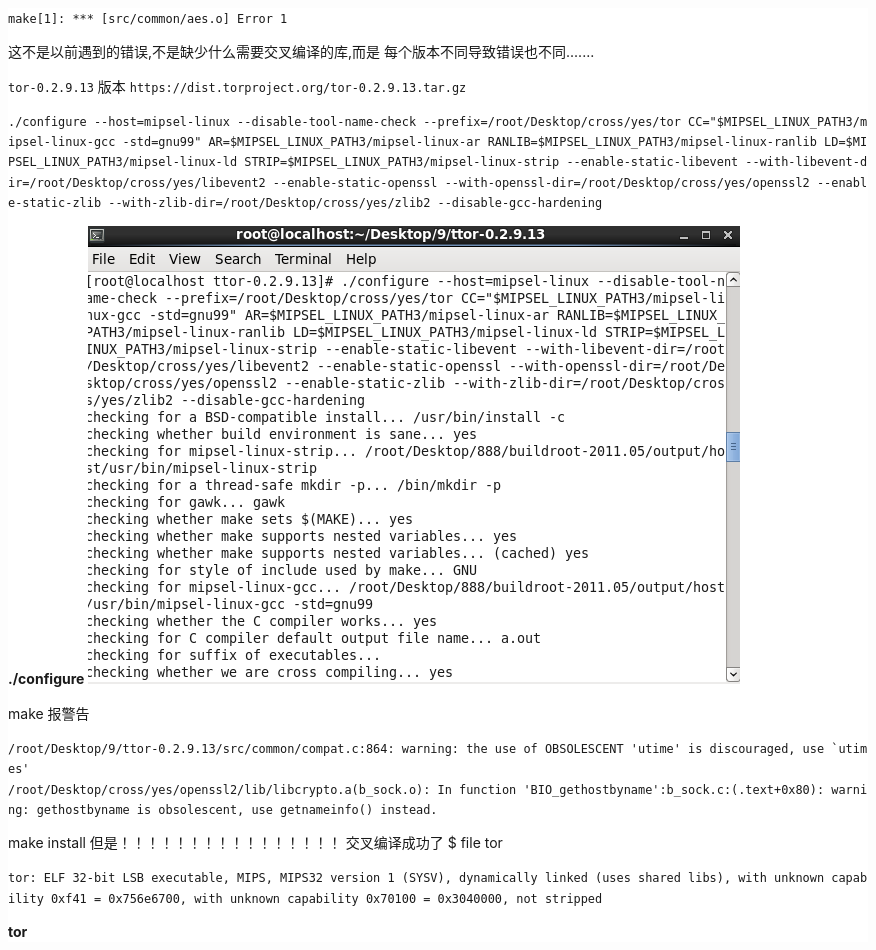 ```
make[1]: *** [src/common/aes.o] Error 1
```
这不是以前遇到的错误,不是缺少什么需要交叉编译的库,而是 每个版本不同导致错误也不同.......

`tor-0.2.9.13` 版本
`https://dist.torproject.org/tor-0.2.9.13.tar.gz`
```
./configure --host=mipsel-linux --disable-tool-name-check --prefix=/root/Desktop/cross/yes/tor CC="$MIPSEL_LINUX_PATH3/mipsel-linux-gcc -std=gnu99" AR=$MIPSEL_LINUX_PATH3/mipsel-linux-ar RANLIB=$MIPSEL_LINUX_PATH3/mipsel-linux-ranlib LD=$MIPSEL_LINUX_PATH3/mipsel-linux-ld STRIP=$MIPSEL_LINUX_PATH3/mipsel-linux-strip --enable-static-libevent --with-libevent-dir=/root/Desktop/cross/yes/libevent2 --enable-static-openssl --with-openssl-dir=/root/Desktop/cross/yes/openssl2 --enable-static-zlib --with-zlib-dir=/root/Desktop/cross/yes/zlib2 --disable-gcc-hardening
```
**./configure**
![configure](交叉编译tor在路由器上使用/configure_tor.png)

make 报警告
```
/root/Desktop/9/ttor-0.2.9.13/src/common/compat.c:864: warning: the use of OBSOLESCENT 'utime' is discouraged, use `utimes'
/root/Desktop/cross/yes/openssl2/lib/libcrypto.a(b_sock.o): In function 'BIO_gethostbyname':b_sock.c:(.text+0x80): warning: gethostbyname is obsolescent, use getnameinfo() instead.
```
make install 
但是！！！！！！！！！！！！！！！！
交叉编译成功了
$ file tor
```
tor: ELF 32-bit LSB executable, MIPS, MIPS32 version 1 (SYSV), dynamically linked (uses shared libs), with unknown capability 0xf41 = 0x756e6700, with unknown capability 0x70100 = 0x3040000, not stripped
```
**tor**